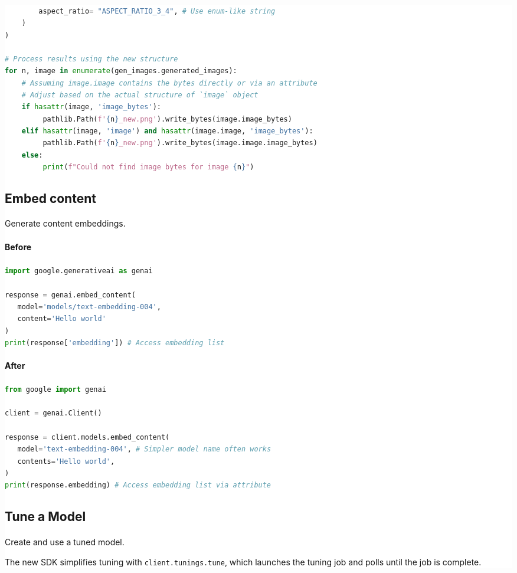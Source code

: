 ```python
        aspect_ratio= "ASPECT_RATIO_3_4", # Use enum-like string
    )
)

# Process results using the new structure
for n, image in enumerate(gen_images.generated_images):
    # Assuming image.image contains the bytes directly or via an attribute
    # Adjust based on the actual structure of `image` object
    if hasattr(image, 'image_bytes'):
         pathlib.Path(f'{n}_new.png').write_bytes(image.image_bytes)
    elif hasattr(image, 'image') and hasattr(image.image, 'image_bytes'):
         pathlib.Path(f'{n}_new.png').write_bytes(image.image.image_bytes)
    else:
         print(f"Could not find image bytes for image {n}")

```

## Embed content

Generate content embeddings.

#### Before

```python
import google.generativeai as genai

response = genai.embed_content(
   model='models/text-embedding-004',
   content='Hello world'
)
print(response['embedding']) # Access embedding list
```

#### After

```python
from google import genai

client = genai.Client()

response = client.models.embed_content(
   model='text-embedding-004', # Simpler model name often works
   contents='Hello world',
)
print(response.embedding) # Access embedding list via attribute
```

## Tune a Model

Create and use a tuned model.

The new SDK simplifies tuning with `client.tunings.tune`, which launches the tuning job and polls until the job is complete.
